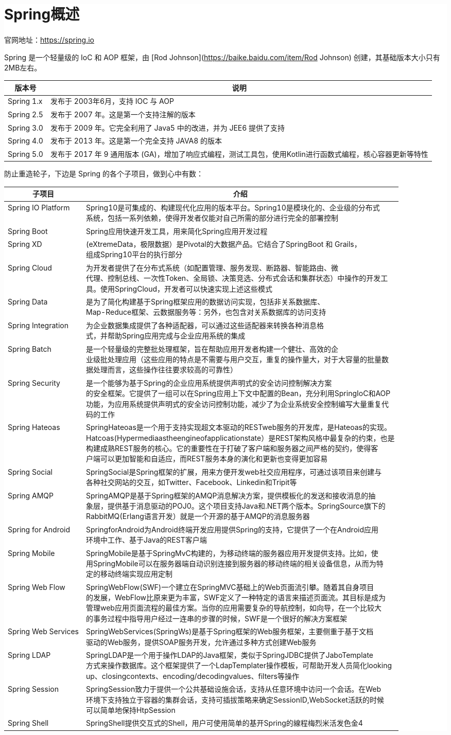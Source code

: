 #  Spring概述

官网地址：https://spring.io

Spring 是一个轻量级的 IoC 和 AOP 框架，由 [Rod Johnson](https://baike.baidu.com/item/Rod Johnson) 创建，其基础版本大小只有2MB左右。

| 版本号     | 说明                                                         |
| ---------- | ------------------------------------------------------------ |
| Spring 1.x | 发布于 2003年6月，支持 IOC 与 AOP                            |
| Spring 2.5 | 发布于 2007 年。这是第一个支持注解的版本                     |
| Spring 3.0 | 发布于 2009 年。它完全利用了 Java5 中的改进，并为 JEE6 提供了支持 |
| Spring 4.0 | 发布于 2013 年。这是第一个完全支持 JAVA8 的版本              |
| Spring 5.0 | 发布于 2017 年 9 通用版本 (GA)，增加了响应式编程，测试工具包，使用Kotlin进行函数式编程，核心容器更新等特性 |

防止重造轮子，下边是 Spring 的各个子项目，做到心中有数：

| 子项目              | 介绍                                                         |
| ------------------- | ------------------------------------------------------------ |
| Spring IO Platform  | Spring10是可集成的、构建现代化应用的版本平台。Spring10是模块化的、企业级的分布式<br/>系统，包括一系列依赖，使得开发者仅能对自己所需的部分进行完全的部署控制 |
| Spring Boot         | Spring应用快速开发工具，用来简化Spring应用开发过程           |
| Spring XD           | (eXtremeData，极限数据）是Pivotal的大数据产品。它结合了SpringBoot 和 Grails，<br/>组成Spring10平台的执行部分 |
| Spring Cloud        | 为开发者提供了在分布式系统（如配置管理、服务发现、断路器、智能路由、微<br/>代理、控制总线、一次性Token、全局锁、决策竞选、分布式会话和集群状态）中操作的开发工<br/>具。使用SpringCloud，开发者可以快速实现上述这些模式 |
| Spring Data         | 是为了简化构建基于Spring框架应用的数据访问实现，包括非关系数据库、<br/>Map-Reduce框架、云数据服务等：另外，也包含对关系数据库的访问支持 |
| Spring Integration  | 为企业数据集成提供了各种适配器，可以通过这些适配器来转换各种消息格<br/>式，并帮助Spring应用完成与企业应用系统的集成 |
| Spring Batch        | 是一个轻量级的完整批处理框架，旨在帮助应用开发者构建一个健壮、高效的企<br/>业级批处理应用（这些应用的特点是不需要与用户交互，重复的操作量大，对于大容量的批量数<br/>据处理而言，这些操作往往要求较高的可靠性） |
| Spring Security     | 是一个能够为基于Spring的企业应用系统提供声明式的安全访问控制解决方案<br/>的安全框架。它提供了一组可以在Spring应用上下文中配置的Bean，充分利用SpringIoC和AOP<br/>功能，为应用系统提供声明式的安全访问控制功能，减少了为企业系统安全控制编写大量重复代<br/>码的工作 |
| Spring Hateoas      | SpringHateoas是一个用于支持实现超文本驱动的RESTweb服务的开发库，是Hateoas的实现。<br/>Hatcoas(Hypermediaastheengineofapplicationstate）是REST架构风格中最复杂的约束，也是<br/>构建成熟REST服务的核心。它的重要性在于打破了客户端和服务器之间严格的契约，使得客<br/>户端可以更加智能和自适应，而REST服务本身的演化和更新也变得更加容易 |
| Spring Social       | SpringSocial是Spring框架的扩展，用来方便开发web社交应用程序，可通过该项目来创建与<br/>各种社交网站的交互，如Twitter、Facebook、Linkedin和Tripit等 |
| Spring AMQP         | SpringAMQP是基于Spring框架的AMQP消息解决方案，提供模板化的发送和接收消息的抽<br/>象层，提供基于消息驱动的POJ0。这个项目支持Java和.NET两个版本。SpringSource旗下的<br/>RabbitMQ(Erlang语言开发）就是一个开源的基于AMQP的消息服务器 |
| Spring for Android  | SpringforAndroid为Android终端开发应用提供Spring的支持，它提供了一个在Android应用<br/>环境中工作、基于Java的REST客户端 |
| Spring Mobile       | SpringMobile是基于SpringMvC构建的，为移动终端的服务器应用开发提供支持。比如，使<br/>用SpringMobile可以在服务器端自动识别连接到服务器的移动终端的相关设备信息，从而为特<br/>定的移动终端实现应用定制 |
| Spring Web Flow     | SpringWebFlow(SWF)一个建立在SpringMVC基础上的Web页面流引攀。随着其自身项目<br/>的发展，WebFlow比原来更为丰富，SWF定义了一种特定的语言来描述页面流。其目标是成为<br/>管理web应用页面流程的最佳方案。当你的应用需要复杂的导航控制，如向导，在一个比较大<br/>的事务过程中指导用户经过一连串的步骤的时候，SWF是一个很好的解决方案框架 |
| Spring Web Services | SpringWebServices(SpringWs)是基于Spring框架的Web服务框架，主要侧重于基于文档<br/>驱动的Web服务，提供SOAP服务开发，允许通过多种方式创建Web服务 |
| Spring LDAP         | SpringLDAP是一个用于操作LDAP的Java框架，类似于SpringJDBC提供了JaboTemplate<br/>方式来操作数据库。这个框架提供了一个LdapTemplater操作模板，可帮助开发人员简化looking<br/>up、closingcontexts、encoding/decodingvalues、filters等操作 |
| Spring Session      | SpringSession致力于提供一个公共基础设施会话，支持从任意环境中访问一个会话。在Web<br/>环境下支持独立于容器的集群会话，支持可插拔策略来确定SessionID,WebSocket活跃的时候<br/>可以简单地保持HtpSession |
| Spring Shell        | SpringShell提供交互式的Shell，用户可使用简单的基开Spring的線程梅烈米活发色金4 |
